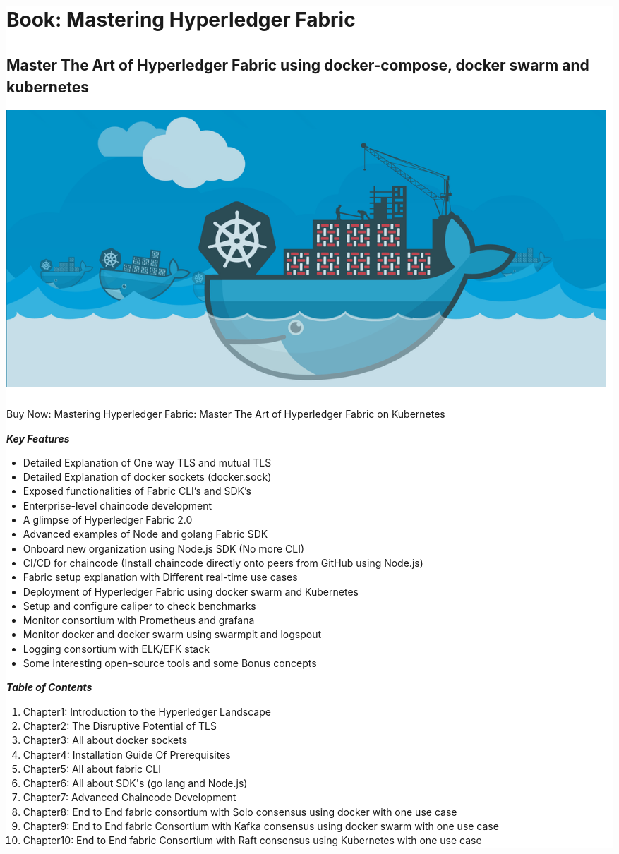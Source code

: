 
Book: Mastering Hyperledger Fabric
==========
## Master The Art of Hyperledger Fabric using docker-compose, docker swarm and kubernetes
<img align="center" width="850" src="docs/images/bookcover.jpg">
<hr>
Buy Now: <a target="_blank" href="https://www.amazon.in/gp/product/B084KZP9M7/ref=as_li_tl?ie=UTF8&camp=3638&creative=24630&creativeASIN=B084KZP9M7&linkCode=as2&tag=nnrthota-21&linkId=387013b439762ddae904df0dcb10e465">Mastering Hyperledger Fabric: Master The Art of Hyperledger Fabric on Kubernetes</a><img src="//ir-in.amazon-adsystem.com/e/ir?t=nnrthota-21&l=am2&o=31&a=B084KZP9M7" width="1" height="1" border="0" alt="" style="border:none !important; margin:0px !important;" />

***Key Features***
<ul>
<li>Detailed Explanation of One way TLS and mutual TLS</li>
<li>Detailed Explanation of docker sockets (docker.sock)</li>
<li>Exposed functionalities of Fabric CLI’s and SDK’s</li>
<li>Enterprise-level chaincode development</li>
<li>A glimpse of Hyperledger Fabric 2.0</li>
<li>Advanced examples of Node and golang Fabric SDK</li>
<li>Onboard new organization using Node.js SDK (No more CLI)</li>
<li>CI/CD for chaincode (Install chaincode directly onto peers from GitHub using Node.js)</li>
<li>Fabric setup explanation with Different real-time use cases</li>
<li>Deployment of Hyperledger Fabric using docker swarm and Kubernetes</li>
<li>Setup and configure caliper to check benchmarks</li>
<li>Monitor consortium with Prometheus and grafana</li>
<li>Monitor docker and docker swarm using swarmpit and logspout</li>
<li>Logging consortium with ELK/EFK stack</li>
<li>Some interesting open-source tools and some Bonus concepts</li>
</ul>


***Table of Contents***
<ol>
<li>Chapter1: Introduction to the Hyperledger Landscape</li>
<li>Chapter2: The Disruptive Potential of TLS</li>
<li>Chapter3: All about docker sockets</li>
<li>Chapter4: Installation Guide Of Prerequisites</li>
<li>Chapter5: All about fabric CLI</li>
<li>Chapter6: All about SDK's (go lang and Node.js)</li>
<li>Chapter7: Advanced Chaincode Development</li>
<li>Chapter8: End to End fabric consortium with Solo consensus using docker with one use case</li>
<li>Chapter9: End to End fabric Consortium with Kafka consensus using docker swarm with one use case</li>
<li>Chapter10: End to End fabric Consortium with Raft consensus using Kubernetes with one use case</li>